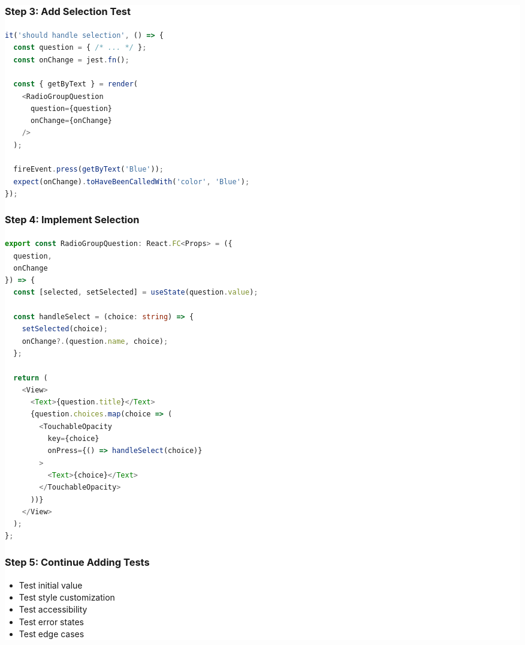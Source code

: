 ### Step 3: Add Selection Test

```typescript
it('should handle selection', () => {
  const question = { /* ... */ };
  const onChange = jest.fn();
  
  const { getByText } = render(
    <RadioGroupQuestion 
      question={question} 
      onChange={onChange}
    />
  );
  
  fireEvent.press(getByText('Blue'));
  expect(onChange).toHaveBeenCalledWith('color', 'Blue');
});
```

### Step 4: Implement Selection

```typescript
export const RadioGroupQuestion: React.FC<Props> = ({ 
  question, 
  onChange 
}) => {
  const [selected, setSelected] = useState(question.value);
  
  const handleSelect = (choice: string) => {
    setSelected(choice);
    onChange?.(question.name, choice);
  };
  
  return (
    <View>
      <Text>{question.title}</Text>
      {question.choices.map(choice => (
        <TouchableOpacity 
          key={choice}
          onPress={() => handleSelect(choice)}
        >
          <Text>{choice}</Text>
        </TouchableOpacity>
      ))}
    </View>
  );
};
```

### Step 5: Continue Adding Tests

- Test initial value
- Test style customization
- Test accessibility
- Test error states
- Test edge cases
